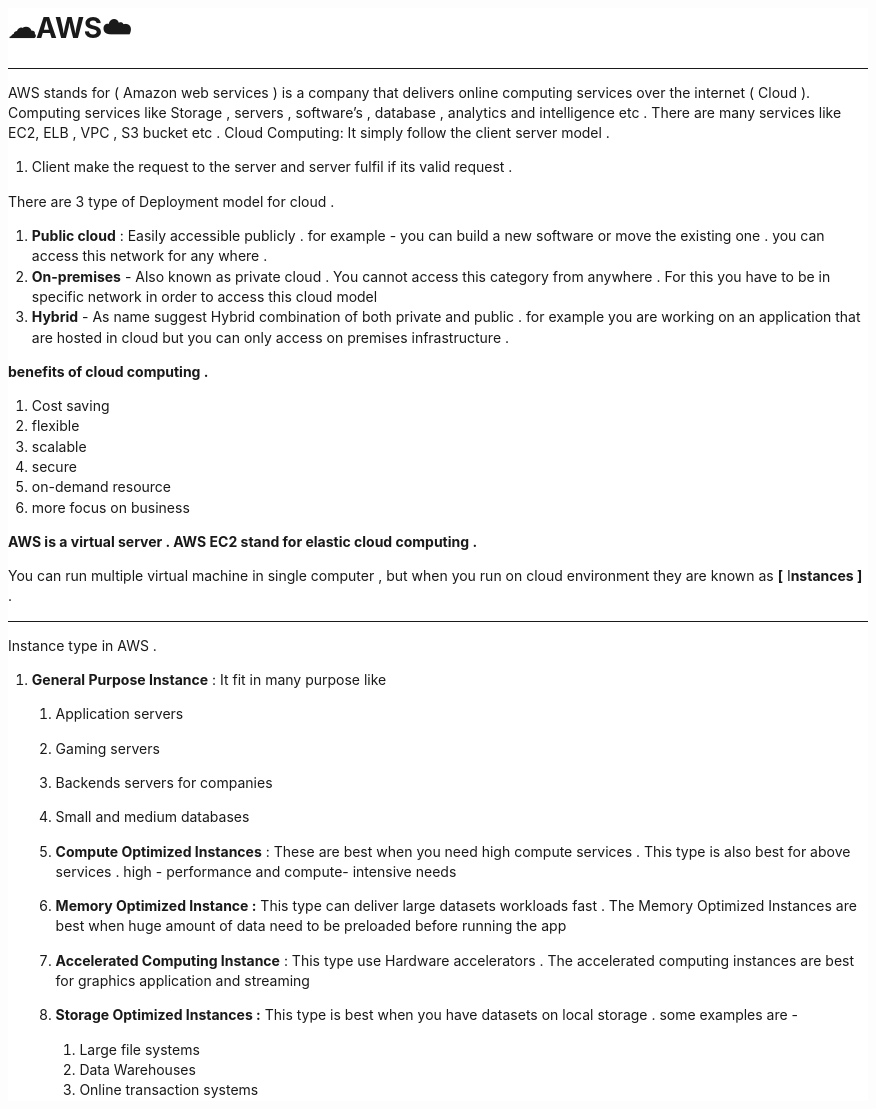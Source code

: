 # ☁AWS☁️

---

AWS stands for ( Amazon web services ) is a company that delivers online computing services over the internet ( Cloud ). Computing services like Storage , servers , software’s , database , analytics and intelligence etc . There are many services like EC2, ELB , VPC , S3 bucket etc .
Cloud Computing: It simply follow the client server model . 

1. Client make the request to the server and server fulfil if its valid request . 

There are 3 type of Deployment model for cloud .

1. **Public cloud** : Easily accessible publicly . for example - you can build a new software or move the existing one . you can access this network for any where .
2. **On-premises** - Also known as private cloud . You cannot access this category from anywhere . For this you have to be in specific network in order to access this cloud model 
3. **Hybrid** - As name suggest Hybrid combination of both private and public . for example you are  working on an application that are hosted in cloud but you can only access on premises infrastructure . 

**benefits of cloud computing .** 

1. Cost saving
2. flexible
3. scalable 
4. secure
5. on-demand resource
6. more focus on business

**AWS is a virtual server . AWS EC2  stand for elastic cloud computing .**

You can run multiple virtual machine in single computer , but when you run on cloud environment they are known as **[** I**nstances ]** . 

 **** 

Instance type in AWS .

1. **General Purpose Instance** : It fit in many purpose like 
    1.  Application servers
    2. Gaming servers
    3. Backends servers for companies
    4. Small and medium databases 
    
    1. **Compute Optimized Instances** : These are best when you need high compute services . This type is also best for above services . high - performance and compute- intensive needs
    
    1. **Memory Optimized Instance :** This type can deliver large datasets workloads fast . The Memory Optimized Instances are best when huge amount of data need to be preloaded before running the app
    
    1. **Accelerated Computing Instance** : This type use Hardware accelerators . The accelerated  computing instances are best for graphics application and streaming
    
    1. **Storage Optimized Instances :** This type is best when you have datasets on local storage . some examples are -
        1.  Large file systems
        2. Data Warehouses
        3. Online transaction systems 
        